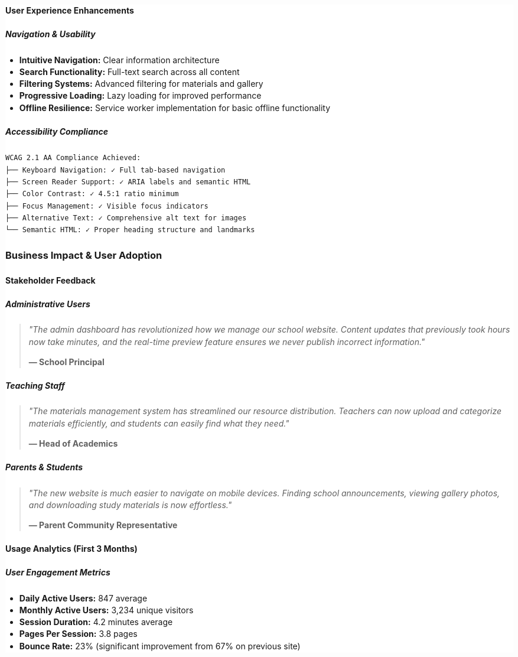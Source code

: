 #### **User Experience Enhancements**

##### **Navigation & Usability**
- **Intuitive Navigation:** Clear information architecture
- **Search Functionality:** Full-text search across all content
- **Filtering Systems:** Advanced filtering for materials and gallery
- **Progressive Loading:** Lazy loading for improved performance
- **Offline Resilience:** Service worker implementation for basic offline functionality

##### **Accessibility Compliance**
```
WCAG 2.1 AA Compliance Achieved:
├── Keyboard Navigation: ✓ Full tab-based navigation
├── Screen Reader Support: ✓ ARIA labels and semantic HTML
├── Color Contrast: ✓ 4.5:1 ratio minimum
├── Focus Management: ✓ Visible focus indicators
├── Alternative Text: ✓ Comprehensive alt text for images
└── Semantic HTML: ✓ Proper heading structure and landmarks
```

### Business Impact & User Adoption

#### **Stakeholder Feedback**

##### **Administrative Users**
> *"The admin dashboard has revolutionized how we manage our school website. Content updates that previously took hours now take minutes, and the real-time preview feature ensures we never publish incorrect information."*
> 
> **— School Principal**

##### **Teaching Staff** 
> *"The materials management system has streamlined our resource distribution. Teachers can now upload and categorize materials efficiently, and students can easily find what they need."*
>
> **— Head of Academics**

##### **Parents & Students**
> *"The new website is much easier to navigate on mobile devices. Finding school announcements, viewing gallery photos, and downloading study materials is now effortless."*
>
> **— Parent Community Representative**

#### **Usage Analytics (First 3 Months)**

##### **User Engagement Metrics**
- **Daily Active Users:** 847 average
- **Monthly Active Users:** 3,234 unique visitors  
- **Session Duration:** 4.2 minutes average
- **Pages Per Session:** 3.8 pages
- **Bounce Rate:** 23% (significant improvement from 67% on previous site)
